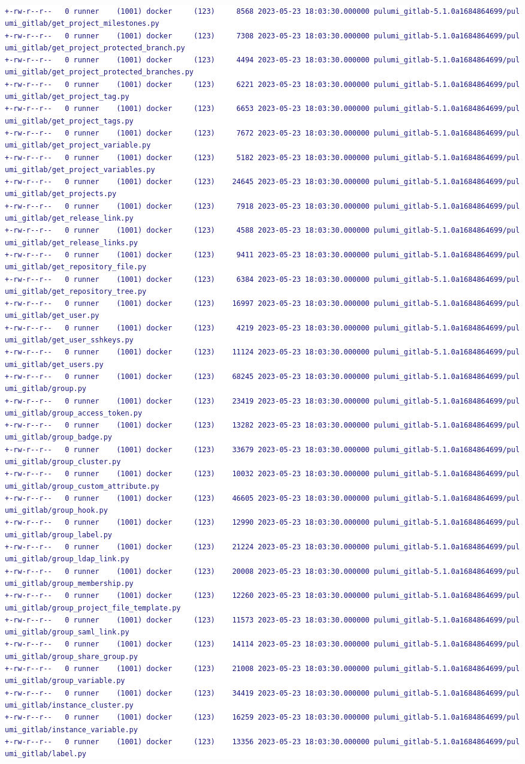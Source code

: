 ```diff
+-rw-r--r--   0 runner    (1001) docker     (123)     8568 2023-05-23 18:03:30.000000 pulumi_gitlab-5.1.0a1684864699/pulumi_gitlab/get_project_milestones.py
+-rw-r--r--   0 runner    (1001) docker     (123)     7308 2023-05-23 18:03:30.000000 pulumi_gitlab-5.1.0a1684864699/pulumi_gitlab/get_project_protected_branch.py
+-rw-r--r--   0 runner    (1001) docker     (123)     4494 2023-05-23 18:03:30.000000 pulumi_gitlab-5.1.0a1684864699/pulumi_gitlab/get_project_protected_branches.py
+-rw-r--r--   0 runner    (1001) docker     (123)     6221 2023-05-23 18:03:30.000000 pulumi_gitlab-5.1.0a1684864699/pulumi_gitlab/get_project_tag.py
+-rw-r--r--   0 runner    (1001) docker     (123)     6653 2023-05-23 18:03:30.000000 pulumi_gitlab-5.1.0a1684864699/pulumi_gitlab/get_project_tags.py
+-rw-r--r--   0 runner    (1001) docker     (123)     7672 2023-05-23 18:03:30.000000 pulumi_gitlab-5.1.0a1684864699/pulumi_gitlab/get_project_variable.py
+-rw-r--r--   0 runner    (1001) docker     (123)     5182 2023-05-23 18:03:30.000000 pulumi_gitlab-5.1.0a1684864699/pulumi_gitlab/get_project_variables.py
+-rw-r--r--   0 runner    (1001) docker     (123)    24645 2023-05-23 18:03:30.000000 pulumi_gitlab-5.1.0a1684864699/pulumi_gitlab/get_projects.py
+-rw-r--r--   0 runner    (1001) docker     (123)     7918 2023-05-23 18:03:30.000000 pulumi_gitlab-5.1.0a1684864699/pulumi_gitlab/get_release_link.py
+-rw-r--r--   0 runner    (1001) docker     (123)     4588 2023-05-23 18:03:30.000000 pulumi_gitlab-5.1.0a1684864699/pulumi_gitlab/get_release_links.py
+-rw-r--r--   0 runner    (1001) docker     (123)     9411 2023-05-23 18:03:30.000000 pulumi_gitlab-5.1.0a1684864699/pulumi_gitlab/get_repository_file.py
+-rw-r--r--   0 runner    (1001) docker     (123)     6384 2023-05-23 18:03:30.000000 pulumi_gitlab-5.1.0a1684864699/pulumi_gitlab/get_repository_tree.py
+-rw-r--r--   0 runner    (1001) docker     (123)    16997 2023-05-23 18:03:30.000000 pulumi_gitlab-5.1.0a1684864699/pulumi_gitlab/get_user.py
+-rw-r--r--   0 runner    (1001) docker     (123)     4219 2023-05-23 18:03:30.000000 pulumi_gitlab-5.1.0a1684864699/pulumi_gitlab/get_user_sshkeys.py
+-rw-r--r--   0 runner    (1001) docker     (123)    11124 2023-05-23 18:03:30.000000 pulumi_gitlab-5.1.0a1684864699/pulumi_gitlab/get_users.py
+-rw-r--r--   0 runner    (1001) docker     (123)    68245 2023-05-23 18:03:30.000000 pulumi_gitlab-5.1.0a1684864699/pulumi_gitlab/group.py
+-rw-r--r--   0 runner    (1001) docker     (123)    23419 2023-05-23 18:03:30.000000 pulumi_gitlab-5.1.0a1684864699/pulumi_gitlab/group_access_token.py
+-rw-r--r--   0 runner    (1001) docker     (123)    13282 2023-05-23 18:03:30.000000 pulumi_gitlab-5.1.0a1684864699/pulumi_gitlab/group_badge.py
+-rw-r--r--   0 runner    (1001) docker     (123)    33679 2023-05-23 18:03:30.000000 pulumi_gitlab-5.1.0a1684864699/pulumi_gitlab/group_cluster.py
+-rw-r--r--   0 runner    (1001) docker     (123)    10032 2023-05-23 18:03:30.000000 pulumi_gitlab-5.1.0a1684864699/pulumi_gitlab/group_custom_attribute.py
+-rw-r--r--   0 runner    (1001) docker     (123)    46605 2023-05-23 18:03:30.000000 pulumi_gitlab-5.1.0a1684864699/pulumi_gitlab/group_hook.py
+-rw-r--r--   0 runner    (1001) docker     (123)    12990 2023-05-23 18:03:30.000000 pulumi_gitlab-5.1.0a1684864699/pulumi_gitlab/group_label.py
+-rw-r--r--   0 runner    (1001) docker     (123)    21224 2023-05-23 18:03:30.000000 pulumi_gitlab-5.1.0a1684864699/pulumi_gitlab/group_ldap_link.py
+-rw-r--r--   0 runner    (1001) docker     (123)    20008 2023-05-23 18:03:30.000000 pulumi_gitlab-5.1.0a1684864699/pulumi_gitlab/group_membership.py
+-rw-r--r--   0 runner    (1001) docker     (123)    12260 2023-05-23 18:03:30.000000 pulumi_gitlab-5.1.0a1684864699/pulumi_gitlab/group_project_file_template.py
+-rw-r--r--   0 runner    (1001) docker     (123)    11573 2023-05-23 18:03:30.000000 pulumi_gitlab-5.1.0a1684864699/pulumi_gitlab/group_saml_link.py
+-rw-r--r--   0 runner    (1001) docker     (123)    14114 2023-05-23 18:03:30.000000 pulumi_gitlab-5.1.0a1684864699/pulumi_gitlab/group_share_group.py
+-rw-r--r--   0 runner    (1001) docker     (123)    21008 2023-05-23 18:03:30.000000 pulumi_gitlab-5.1.0a1684864699/pulumi_gitlab/group_variable.py
+-rw-r--r--   0 runner    (1001) docker     (123)    34419 2023-05-23 18:03:30.000000 pulumi_gitlab-5.1.0a1684864699/pulumi_gitlab/instance_cluster.py
+-rw-r--r--   0 runner    (1001) docker     (123)    16259 2023-05-23 18:03:30.000000 pulumi_gitlab-5.1.0a1684864699/pulumi_gitlab/instance_variable.py
+-rw-r--r--   0 runner    (1001) docker     (123)    13356 2023-05-23 18:03:30.000000 pulumi_gitlab-5.1.0a1684864699/pulumi_gitlab/label.py
```